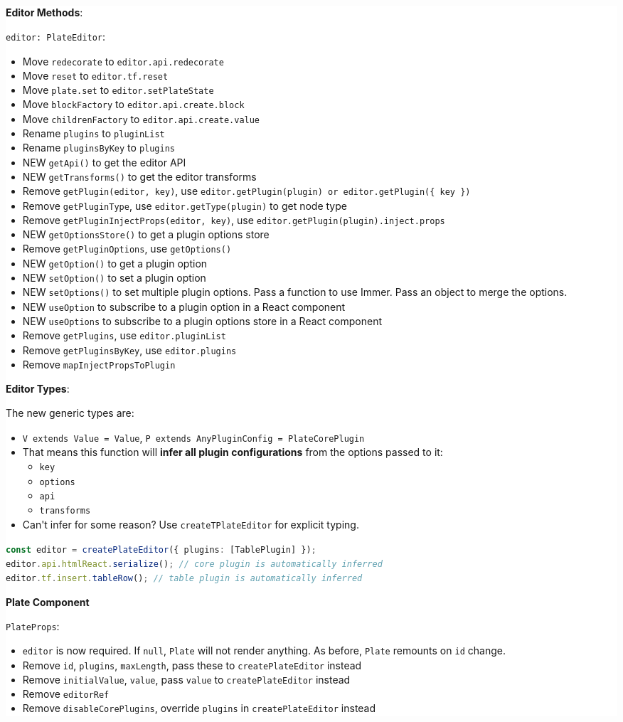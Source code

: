   **Editor Methods**:

  `editor: PlateEditor`:

  - Move `redecorate` to `editor.api.redecorate`
  - Move `reset` to `editor.tf.reset`
  - Move `plate.set` to `editor.setPlateState`
  - Move `blockFactory` to `editor.api.create.block`
  - Move `childrenFactory` to `editor.api.create.value`
  - Rename `plugins` to `pluginList`
  - Rename `pluginsByKey` to `plugins`
  - NEW `getApi()` to get the editor API
  - NEW `getTransforms()` to get the editor transforms
  - Remove `getPlugin(editor, key)`, use `editor.getPlugin(plugin) or editor.getPlugin({ key })`
  - Remove `getPluginType`, use `editor.getType(plugin)` to get node type
  - Remove `getPluginInjectProps(editor, key)`, use `editor.getPlugin(plugin).inject.props`
  - NEW `getOptionsStore()` to get a plugin options store
  - Remove `getPluginOptions`, use `getOptions()`
  - NEW `getOption()` to get a plugin option
  - NEW `setOption()` to set a plugin option
  - NEW `setOptions()` to set multiple plugin options. Pass a function to use Immer. Pass an object to merge the options.
  - NEW `useOption` to subscribe to a plugin option in a React component
  - NEW `useOptions` to subscribe to a plugin options store in a React component
  - Remove `getPlugins`, use `editor.pluginList`
  - Remove `getPluginsByKey`, use `editor.plugins`
  - Remove `mapInjectPropsToPlugin`

  **Editor Types**:

  The new generic types are:

  - `V extends Value = Value`, `P extends AnyPluginConfig = PlateCorePlugin`
  - That means this function will **infer all plugin configurations** from the options passed to it:
    - `key`
    - `options`
    - `api`
    - `transforms`
  - Can't infer for some reason? Use `createTPlateEditor` for explicit typing.

  ```ts
  const editor = createPlateEditor({ plugins: [TablePlugin] });
  editor.api.htmlReact.serialize(); // core plugin is automatically inferred
  editor.tf.insert.tableRow(); // table plugin is automatically inferred
  ```

  **Plate Component**

  `PlateProps`:

  - `editor` is now required. If `null`, `Plate` will not render anything. As before, `Plate` remounts on `id` change.
  - Remove `id`, `plugins`, `maxLength`, pass these to `createPlateEditor` instead
  - Remove `initialValue`, `value`, pass `value` to `createPlateEditor` instead
  - Remove `editorRef`
  - Remove `disableCorePlugins`, override `plugins` in `createPlateEditor` instead

